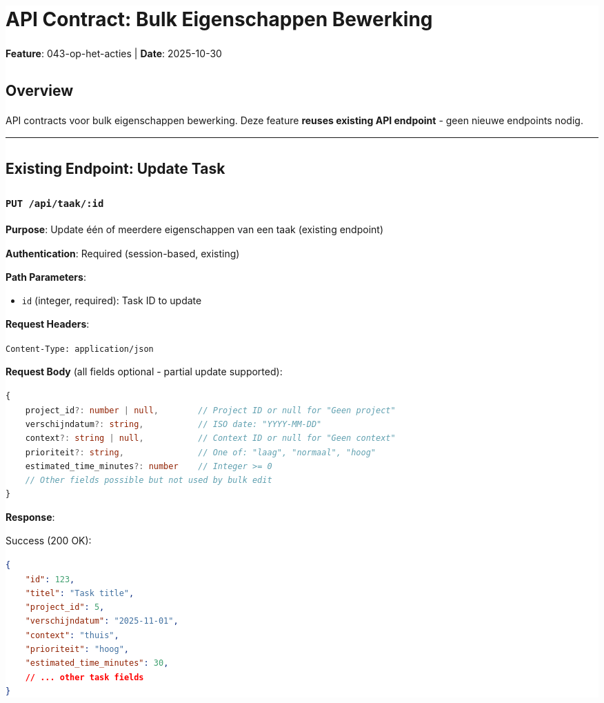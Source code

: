 # API Contract: Bulk Eigenschappen Bewerking

**Feature**: 043-op-het-acties | **Date**: 2025-10-30

## Overview
API contracts voor bulk eigenschappen bewerking. Deze feature **reuses existing API endpoint** - geen nieuwe endpoints nodig.

---

## Existing Endpoint: Update Task

### `PUT /api/taak/:id`

**Purpose**: Update één of meerdere eigenschappen van een taak (existing endpoint)

**Authentication**: Required (session-based, existing)

**Path Parameters**:
- `id` (integer, required): Task ID to update

**Request Headers**:
```http
Content-Type: application/json
```

**Request Body** (all fields optional - partial update supported):
```typescript
{
    project_id?: number | null,        // Project ID or null for "Geen project"
    verschijndatum?: string,           // ISO date: "YYYY-MM-DD"
    context?: string | null,           // Context ID or null for "Geen context"
    prioriteit?: string,               // One of: "laag", "normaal", "hoog"
    estimated_time_minutes?: number    // Integer >= 0
    // Other fields possible but not used by bulk edit
}
```

**Response**:

Success (200 OK):
```json
{
    "id": 123,
    "titel": "Task title",
    "project_id": 5,
    "verschijndatum": "2025-11-01",
    "context": "thuis",
    "prioriteit": "hoog",
    "estimated_time_minutes": 30,
    // ... other task fields
}
```
